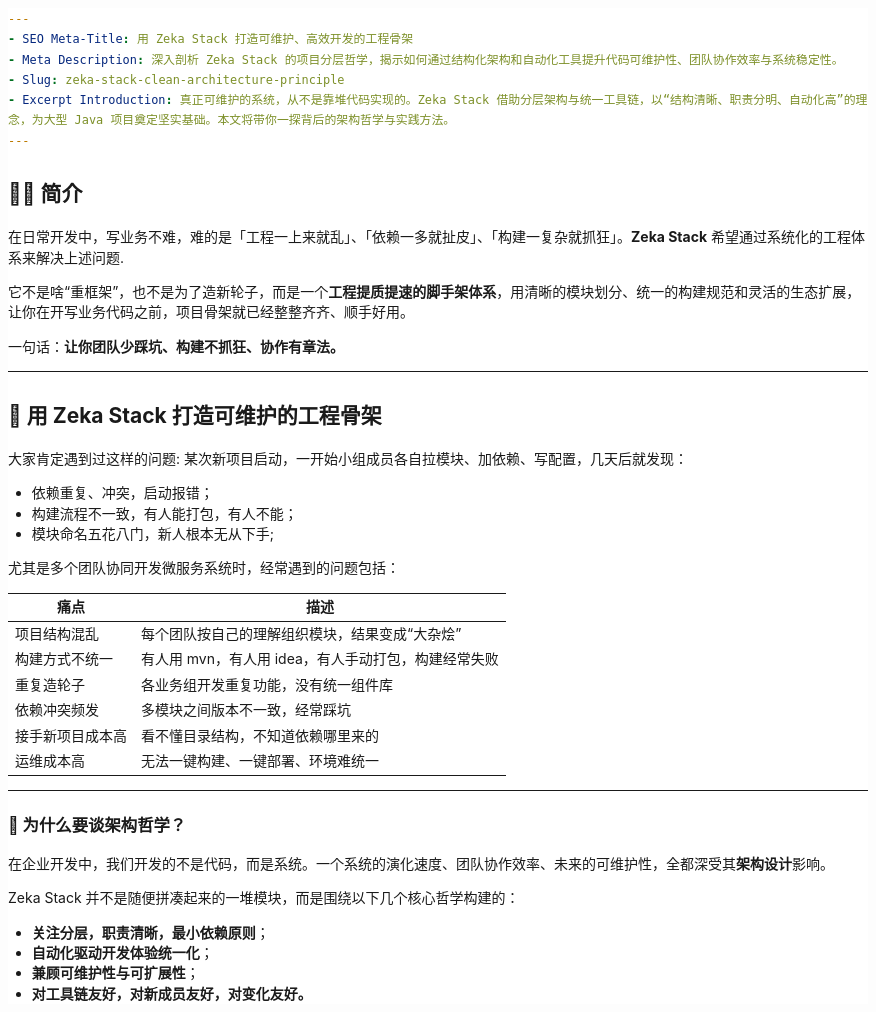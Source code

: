 ```yaml
---
- SEO Meta-Title: 用 Zeka Stack 打造可维护、高效开发的工程骨架
- Meta Description: 深入剖析 Zeka Stack 的项目分层哲学，揭示如何通过结构化架构和自动化工具提升代码可维护性、团队协作效率与系统稳定性。
- Slug: zeka-stack-clean-architecture-principle
- Excerpt Introduction: 真正可维护的系统，从不是靠堆代码实现的。Zeka Stack 借助分层架构与统一工具链，以“结构清晰、职责分明、自动化高”的理念，为大型 Java 项目奠定坚实基础。本文将带你一探背后的架构哲学与实践方法。
---
```


## 🧑‍💻 简介

在日常开发中，写业务不难，难的是「工程一上来就乱」、「依赖一多就扯皮」、「构建一复杂就抓狂」。**Zeka Stack** 希望通过系统化的工程体系来解决上述问题.

它不是啥“重框架”，也不是为了造新轮子，而是一个**工程提质提速的脚手架体系**，用清晰的模块划分、统一的构建规范和灵活的生态扩展，让你在开写业务代码之前，项目骨架就已经整整齐齐、顺手好用。

一句话：**让你团队少踩坑、构建不抓狂、协作有章法。**

------

## 🧱 用 Zeka Stack 打造可维护的工程骨架

大家肯定遇到过这样的问题: 某次新项目启动，一开始小组成员各自拉模块、加依赖、写配置，几天后就发现：

- 依赖重复、冲突，启动报错；
- 构建流程不一致，有人能打包，有人不能；
- 模块命名五花八门，新人根本无从下手;

尤其是多个团队协同开发微服务系统时，经常遇到的问题包括：

| **痛点**   | **描述**                         |
|----------|--------------------------------|
| 项目结构混乱   | 每个团队按自己的理解组织模块，结果变成“大杂烩”       |
| 构建方式不统一  | 有人用 mvn，有人用 idea，有人手动打包，构建经常失败 |
| 重复造轮子    | 各业务组开发重复功能，没有统一组件库             |
| 依赖冲突频发   | 多模块之间版本不一致，经常踩坑                |
| 接手新项目成本高 | 看不懂目录结构，不知道依赖哪里来的              |
| 运维成本高    | 无法一键构建、一键部署、环境难统一              |

---

### 🤔 为什么要谈架构哲学？

在企业开发中，我们开发的不是代码，而是系统。一个系统的演化速度、团队协作效率、未来的可维护性，全都深受其**架构设计**影响。

Zeka Stack 并不是随便拼凑起来的一堆模块，而是围绕以下几个核心哲学构建的：

- **关注分层，职责清晰，最小依赖原则**；
- **自动化驱动开发体验统一化**；
- **兼顾可维护性与可扩展性**；
- **对工具链友好，对新成员友好，对变化友好。**
